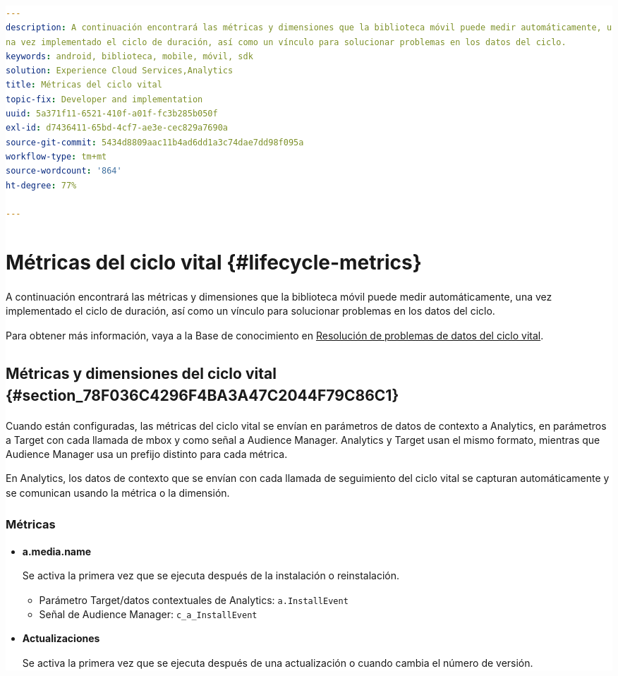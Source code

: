 ```yaml
---
description: A continuación encontrará las métricas y dimensiones que la biblioteca móvil puede medir automáticamente, una vez implementado el ciclo de duración, así como un vínculo para solucionar problemas en los datos del ciclo.
keywords: android, biblioteca, mobile, móvil, sdk
solution: Experience Cloud Services,Analytics
title: Métricas del ciclo vital
topic-fix: Developer and implementation
uuid: 5a371f11-6521-410f-a01f-fc3b285b050f
exl-id: d7436411-65bd-4cf7-ae3e-cec829a7690a
source-git-commit: 5434d8809aac11b4ad6dd1a3c74dae7dd98f095a
workflow-type: tm+mt
source-wordcount: '864'
ht-degree: 77%

---
```


# Métricas del ciclo vital {#lifecycle-metrics}

A continuación encontrará las métricas y dimensiones que la biblioteca móvil puede medir automáticamente, una vez implementado el ciclo de duración, así como un vínculo para solucionar problemas en los datos del ciclo.

Para obtener más información, vaya a la Base de conocimiento en [Resolución de problemas de datos del ciclo vital](https://helpx.adobe.com/es/analytics/kb/troubleshoot-lifecycle-data.html).

## Métricas y dimensiones del ciclo vital {#section_78F036C4296F4BA3A47C2044F79C86C1}

Cuando están configuradas, las métricas del ciclo vital se envían en parámetros de datos de contexto a Analytics, en parámetros a Target con cada llamada de mbox y como señal a Audience Manager. Analytics y Target usan el mismo formato, mientras que Audience Manager usa un prefijo distinto para cada métrica.

En Analytics, los datos de contexto que se envían con cada llamada de seguimiento del ciclo vital se capturan automáticamente y se comunican usando la métrica o la dimensión.

### Métricas

* **a.media.name**

   Se activa la primera vez que se ejecuta después de la instalación o reinstalación.

   * Parámetro Target/datos contextuales de Analytics: `a.InstallEvent`
   * Señal de Audience Manager: `c_a_InstallEvent`

* **Actualizaciones**

   Se activa la primera vez que se ejecuta después de una actualización o cuando cambia el número de versión.
